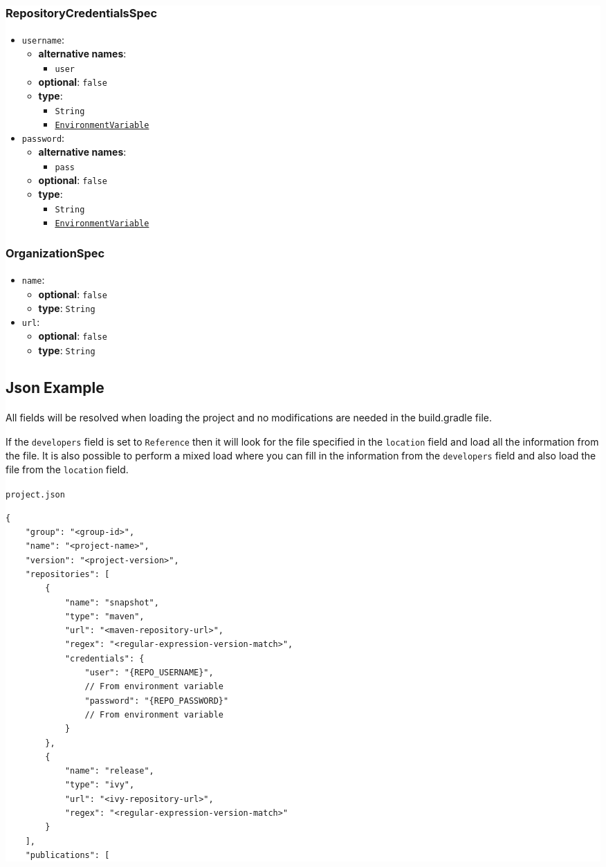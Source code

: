 ### RepositoryCredentialsSpec

- `username`:
    - __alternative names__:
        - `user`
    - __optional__: `false`
    - __type__:
        - `String`
        - [`EnvironmentVariable`](#environmentvariable)
- `password`:
    - __alternative names__:
        - `pass`
    - __optional__: `false`
    - __type__:
        - `String`
      - [`EnvironmentVariable`](#environmentvariable)

### OrganizationSpec

- `name`:
    - __optional__: `false`
    - __type__: `String`
- `url`:
    - __optional__: `false`
    - __type__: `String`

## Json Example

All fields will be resolved when loading the project and no modifications are needed in the build.gradle file.

If the `developers` field is set to `Reference` then it will look for the file specified in the `location` field and
load all the information from the file. It is also possible to perform a mixed load where you can fill in the information
from the `developers` field and also load the file from the `location` field.

`project.json`

```json5
{
    "group": "<group-id>",
    "name": "<project-name>",
    "version": "<project-version>",
    "repositories": [
        {
            "name": "snapshot",
            "type": "maven",
            "url": "<maven-repository-url>",
            "regex": "<regular-expression-version-match>",
            "credentials": {
                "user": "{REPO_USERNAME}",
                // From environment variable
                "password": "{REPO_PASSWORD}"
                // From environment variable
            }
        },
        {
            "name": "release",
            "type": "ivy",
            "url": "<ivy-repository-url>",
            "regex": "<regular-expression-version-match>"
        }
    ],
    "publications": [
```